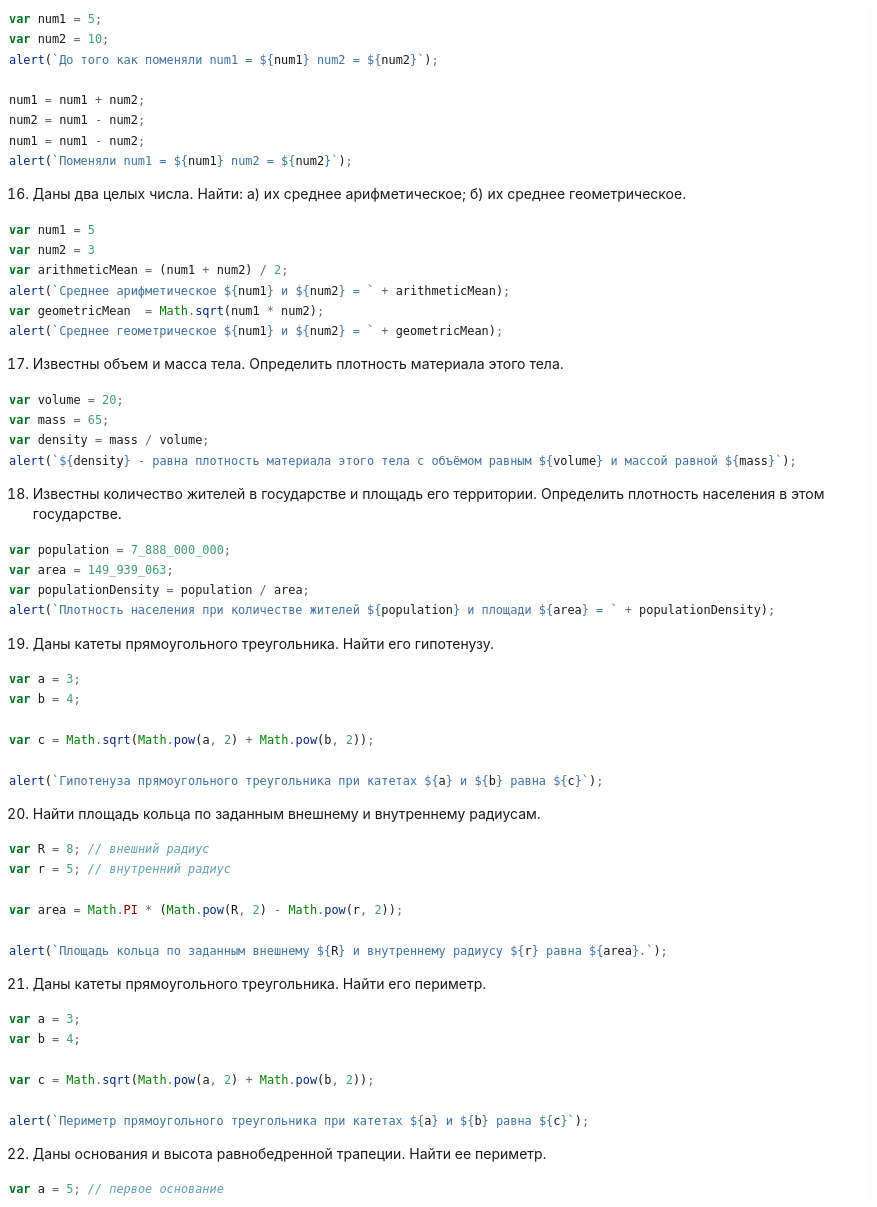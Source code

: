 ```javascript
var num1 = 5;
var num2 = 10;
alert(`До того как поменяли num1 = ${num1} num2 = ${num2}`);

num1 = num1 + num2;
num2 = num1 - num2;
num1 = num1 - num2;
alert(`Поменяли num1 = ${num1} num2 = ${num2}`);
```
16. Даны два целых числа. Найти: а) их среднее арифметическое; б) их среднее геометрическое.
```javascript
var num1 = 5
var num2 = 3
var arithmeticMean = (num1 + num2) / 2;
alert(`Среднее арифметическое ${num1} и ${num2} = ` + arithmeticMean);
var geometricMean  = Math.sqrt(num1 * num2);
alert(`Среднее геометрическое ${num1} и ${num2} = ` + geometricMean);
```
17. Известны объем и масса тела. Определить плотность материала этого тела. 
```javascript
var volume = 20;
var mass = 65;
var density = mass / volume;
alert(`${density} - равна плотность материала этого тела с объёмом равным ${volume} и массой равной ${mass}`);
```
18. Известны количество жителей в государстве и площадь его территории. Определить плотность населения в этом государстве.
```javascript
var population = 7_888_000_000;
var area = 149_939_063; 
var populationDensity = population / area;
alert(`Плотность населения при количестве жителей ${population} и площади ${area} = ` + populationDensity);
```
19. Даны катеты прямоугольного треугольника. Найти его гипотенузу. 
```javascript
var a = 3; 
var b = 4; 

var c = Math.sqrt(Math.pow(a, 2) + Math.pow(b, 2));

alert(`Гипотенуза прямоугольного треугольника при катетах ${a} и ${b} равна ${c}`);
```
20. Найти площадь кольца по заданным внешнему и внутреннему радиусам.
```javascript
var R = 8; // внешний радиус
var r = 5; // внутренний радиус

var area = Math.PI * (Math.pow(R, 2) - Math.pow(r, 2));

alert(`Площадь кольца по заданным внешнему ${R} и внутреннему радиусу ${r} равна ${area}.`);

```
21. Даны катеты прямоугольного треугольника. Найти его периметр. 
```javascript
var a = 3; 
var b = 4; 

var c = Math.sqrt(Math.pow(a, 2) + Math.pow(b, 2));

alert(`Периметр прямоугольного треугольника при катетах ${a} и ${b} равна ${c}`);
```
22. Даны основания и высота равнобедренной трапеции. Найти ее периметр.
```javascript
var a = 5; // первое основание
```